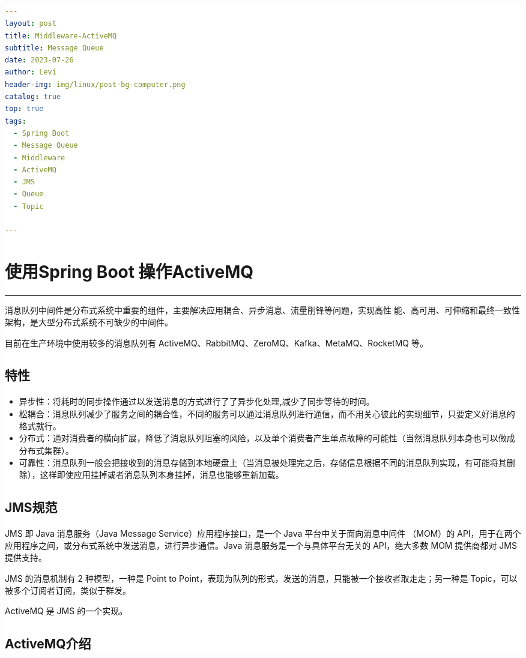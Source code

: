 ```yaml
---
layout: post
title: Middleware-ActiveMQ
subtitle: Message Queue
date: 2023-07-26
author: Levi
header-img: img/linux/post-bg-computer.png
catalog: true
top: true
tags:
  - Spring Boot
  - Message Queue
  - Middleware
  - ActiveMQ
  - JMS
  - Queue
  - Topic
 
---
```




# 使用Spring Boot 操作ActiveMQ

------

消息队列中间件是分布式系统中重要的组件，主要解决应用耦合、异步消息、流量削锋等问题，实现高性
能、高可用、可伸缩和最终一致性架构，是大型分布式系统不可缺少的中间件。

目前在生产环境中使用较多的消息队列有 ActiveMQ、RabbitMQ、ZeroMQ、Kafka、MetaMQ、RocketMQ
等。

## 特性

- 异步性：将耗时的同步操作通过以发送消息的方式进行了了异步化处理,减少了同步等待的时间。
- 松耦合：消息队列减少了服务之间的耦合性，不同的服务可以通过消息队列进行通信，而不用关心彼此的实现细节，只要定义好消息的格式就行。
- 分布式：通对消费者的横向扩展，降低了消息队列阻塞的风险，以及单个消费者产生单点故障的可能性（当然消息队列本身也可以做成分布式集群）。
- 可靠性：消息队列一般会把接收到的消息存储到本地硬盘上（当消息被处理完之后，存储信息根据不同的消息队列实现，有可能将其删除），这样即使应用挂掉或者消息队列本身挂掉，消息也能够重新加载。



## JMS规范

JMS 即 Java 消息服务（Java Message Service）应用程序接口，是一个 Java 平台中关于面向消息中间件
（MOM）的 API，用于在两个应用程序之间，或分布式系统中发送消息，进行异步通信。Java 消息服务是一个与具体平台无关的 API，绝大多数 MOM 提供商都对 JMS 提供支持。

JMS 的消息机制有 2 种模型，一种是 Point to Point，表现为队列的形式，发送的消息，只能被一个接收者取⾛走；另一种是 Topic，可以被多个订阅者订阅，类似于群发。

ActiveMQ 是 JMS 的一个实现。



## ActiveMQ介绍
